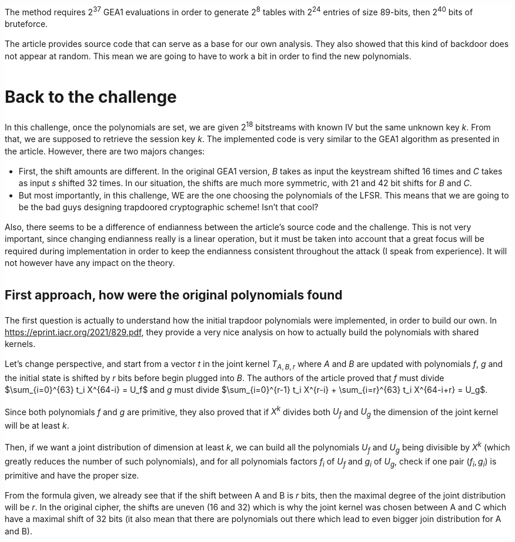 The method requires $2^{37}$ GEA1 evaluations in order to generate $2^8$ tables with $2^{24}$ entries of size 89-bits, then $2^{40}$ bits of bruteforce.

The article provides source code that can serve as a base for our own analysis. They also showed that this kind of backdoor does not appear at random. This mean we are going to have to work a bit in order to find the new polynomials.


<a id="org7564aba"></a>

# Back to the challenge

In this challenge, once the polynomials are set, we are given $2^{18}$ bitstreams with known IV but the same unknown key $k$. From that, we are supposed to retrieve the session key $k$. The implemented code is very similar to the GEA1 algorithm as presented in the article. However, there are two majors changes:

-   First, the shift amounts are different. In the original GEA1 version, $B$ takes as input the keystream shifted $16$ times and $C$ takes as input $s$ shifted $32$ times. In our situation, the shifts are much more symmetric, with $21$ and $42$ bit shifts for $B$ and $C$.
-   But most importantly, in this challenge, WE are the one choosing the polynomials of the LFSR. This means that we are going to be the bad guys designing trapdoored cryptographic scheme! Isn&rsquo;t that cool?

Also, there seems to be a difference of endianness between the article&rsquo;s source code and the challenge. This is not very important, since changing endianness really is a linear operation, but it must be taken into account that a great focus will be required during implementation in order to keep the endianness consistent throughout the attack (I speak from experience). It will not however have any impact on the theory.


## First approach, how were the original polynomials found

The first question is actually to understand how the initial trapdoor polynomials were implemented, in order to build our own. In <https://eprint.iacr.org/2021/829.pdf>, they provide a very nice analysis on how to actually build the polynomials with shared kernels.

Let&rsquo;s change perspective, and start from a vector $t$ in the joint kernel $T_{A,B,r}$ where $A$ and $B$ are updated with polynomials $f$, $g$ and the initial state is shifted by $r$ bits before begin plugged into $B$. The authors of the article proved that $f$ must divide $\sum_{i=0}^{63} t_i X^{64-i} = U_f$ and $g$ must divide $\sum_{i=0}^{r-1} t_i X^{r-i} + \sum_{i=r}^{63} t_i X^{64-i+r} = U_g$.

Since both polynomials $f$ and $g$ are primitive, they also proved that if $X^k$ divides both $U_f$ and $U_g$ the dimension of the joint kernel will be at least $k$.

Then, if we want a joint distribution of dimension at least $k$, we can build all the polynomials $U_f$ and $U_g$ being divisible by $X^k$ (which greatly reduces the number of such polynomials), and for all polynomials factors $f_i$ of $U_f$ and $g_i$ of $U_g$, check if one pair $(f_i,g_i)$ is primitive and have the proper size.

From the formula given, we already see that if the shift between A and B is $r$ bits, then the maximal degree of the joint distribution will be $r$. In the original cipher, the shifts are uneven (16 and 32) which is why the joint kernel was chosen between A and C which have a maximal shift of 32 bits (it also mean that there are polynomials out there which lead to even bigger join distribution for A and B).

